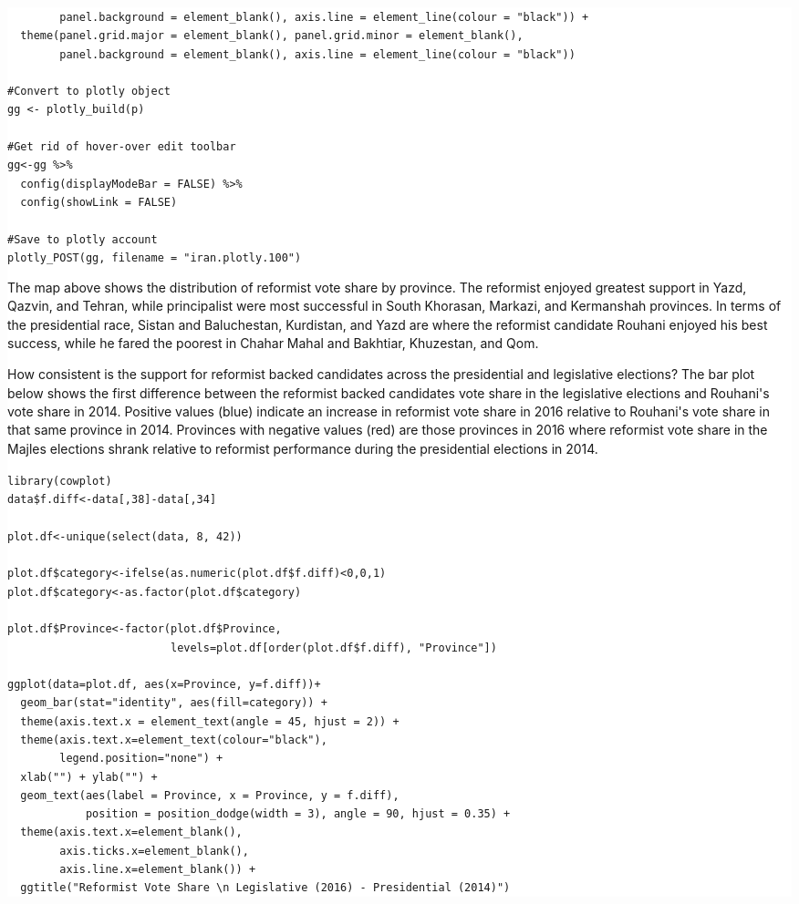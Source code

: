             panel.background = element_blank(), axis.line = element_line(colour = "black")) +
      theme(panel.grid.major = element_blank(), panel.grid.minor = element_blank(),
            panel.background = element_blank(), axis.line = element_line(colour = "black"))

    #Convert to plotly object
    gg <- plotly_build(p)

    #Get rid of hover-over edit toolbar
    gg<-gg %>%
      config(displayModeBar = FALSE) %>%
      config(showLink = FALSE)

    #Save to plotly account
    plotly_POST(gg, filename = "iran.plotly.100")

<iframe src="https://plot.ly/~cmohamma/36.embed" width="800" height="600" id="igraph" scrolling="no" seamless="seamless" frameBorder="0">
</iframe>
The map above shows the distribution of reformist vote share by
province. The reformist enjoyed greatest support in Yazd, Qazvin, and
Tehran, while principalist were most successful in South Khorasan,
Markazi, and Kermanshah provinces. In terms of the presidential race,
Sistan and Baluchestan, Kurdistan, and Yazd are where the reformist
candidate Rouhani enjoyed his best success, while he fared the poorest
in Chahar Mahal and Bakhtiar, Khuzestan, and Qom.

How consistent is the support for reformist backed candidates across the
presidential and legislative elections? The bar plot below shows the
first difference between the reformist backed candidates vote share in
the legislative elections and Rouhani's vote share in 2014. Positive
values (blue) indicate an increase in reformist vote share in 2016
relative to Rouhani's vote share in that same province in 2014.
Provinces with negative values (red) are those provinces in 2016 where
reformist vote share in the Majles elections shrank relative to
reformist performance during the presidential elections in 2014.

    library(cowplot)
    data$f.diff<-data[,38]-data[,34]

    plot.df<-unique(select(data, 8, 42))

    plot.df$category<-ifelse(as.numeric(plot.df$f.diff)<0,0,1)
    plot.df$category<-as.factor(plot.df$category)

    plot.df$Province<-factor(plot.df$Province, 
                             levels=plot.df[order(plot.df$f.diff), "Province"])

    ggplot(data=plot.df, aes(x=Province, y=f.diff))+
      geom_bar(stat="identity", aes(fill=category)) +
      theme(axis.text.x = element_text(angle = 45, hjust = 2)) +
      theme(axis.text.x=element_text(colour="black"), 
            legend.position="none") + 
      xlab("") + ylab("") +
      geom_text(aes(label = Province, x = Province, y = f.diff), 
                position = position_dodge(width = 3), angle = 90, hjust = 0.35) +
      theme(axis.text.x=element_blank(),
            axis.ticks.x=element_blank(),
            axis.line.x=element_blank()) +
      ggtitle("Reformist Vote Share \n Legislative (2016) - Presidential (2014)")

